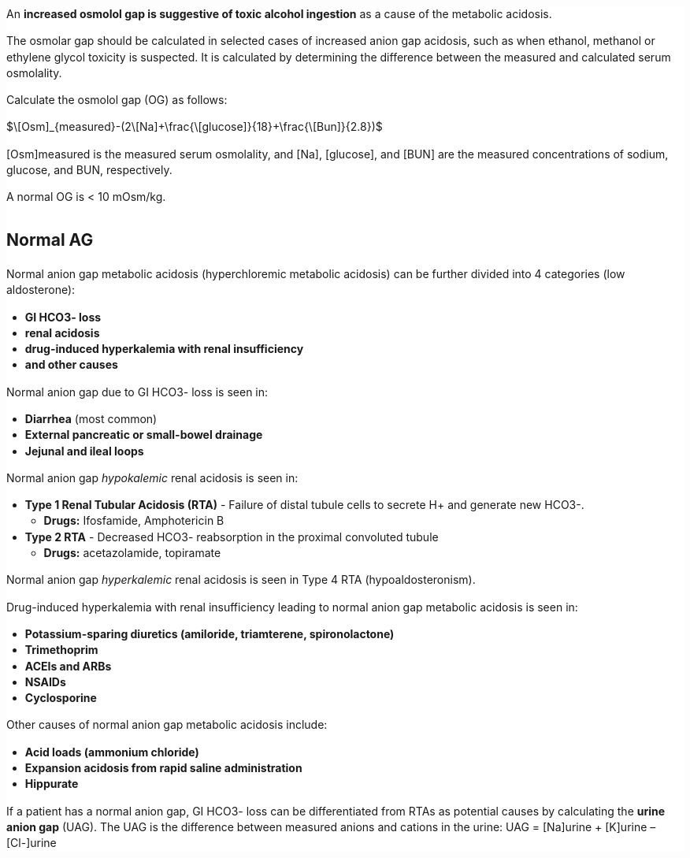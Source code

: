 An **increased osmolol gap is suggestive of toxic alcohol ingestion** as a cause of the metabolic acidosis.

The osmolar gap should be calculated in selected cases of increased anion gap acidosis, such as when ethanol, methanol or ethylene glycol toxicity is suspected.  It is calculated by determining the difference between the measured and calculated serum osmolality.

Calculate the osmolol gap (OG) as follows:

$\[Osm]_{measured}-(2\[Na]+\frac{\[glucose]}{18}+\frac{\[Bun]}{2.8})$

\[Osm]measured is the measured serum osmolality, and \[Na], \[glucose], and \[BUN] are the measured concentrations of sodium, glucose, and BUN, respectively.

A normal OG is < 10 mOsm/kg.

## Normal AG

Normal anion gap metabolic acidosis (hyperchloremic metabolic acidosis) can be further divided into 4 categories (low aldosterone):

- **GI HCO3- loss**
- **renal acidosis**
- **drug-induced hyperkalemia with renal insufficiency**
- **and other causes**

Normal anion gap due to GI HCO3- loss is seen in:

- **Diarrhea** (most common)
- **External pancreatic or small-bowel drainage**
- **Jejunal and ileal loops**

Normal anion gap _hypokalemic_ renal acidosis is seen in:

- **Type 1 Renal Tubular Acidosis (RTA)** - Failure of distal tubule cells to secrete H+ and generate new HCO3-.
	- **Drugs:** Ifosfamide, Amphotericin B
- **Type 2 RTA** - Decreased HCO3- reabsorption in the proximal convoluted tubule
	- **Drugs:** acetazolamide, topiramate

Normal anion gap _hyperkalemic_ renal acidosis is seen in Type 4 RTA (hypoaldosteronism).

Drug-induced hyperkalemia with renal insufficiency leading to normal anion gap metabolic acidosis is seen in:

- **Potassium-sparing diuretics (amiloride, triamterene, spironolactone)**
- **Trimethoprim**
- **ACEIs and ARBs**
- **NSAIDs**
- **Cyclosporine**

Other causes of normal anion gap metabolic acidosis include:

- **Acid loads (ammonium chloride)**
- **Expansion acidosis from rapid saline administration**
- **Hippurate**

If a patient has a normal anion gap, GI HCO3- loss can be differentiated from RTAs as potential causes by calculating the **urine anion gap** (UAG). The UAG is the difference between measured anions and cations in the urine:
UAG = \[Na]urine + \[K]urine – \[Cl-]urine
